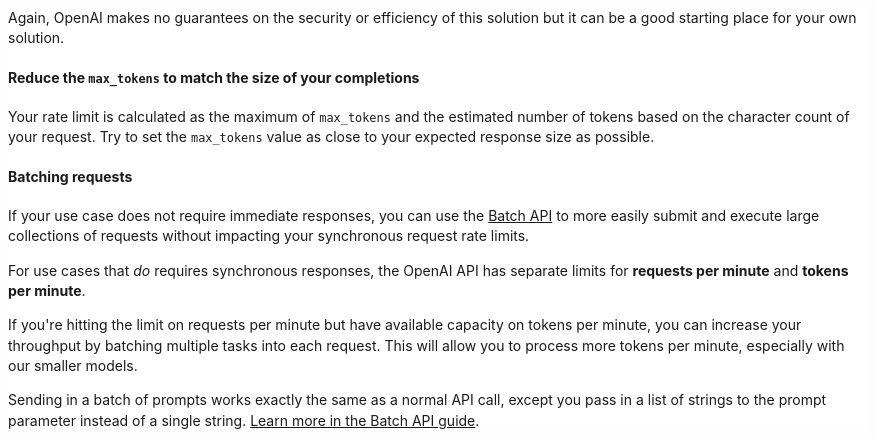 Again, OpenAI makes no guarantees on the security or efficiency of this solution but it can be a good starting place for your own solution.

#### Reduce the `max_tokens` to match the size of your completions

Your rate limit is calculated as the maximum of `max_tokens` and the estimated number of tokens based on the character count of your request. Try to set the `max_tokens` value as close to your expected response size as possible.

#### Batching requests

If your use case does not require immediate responses, you can use the [Batch API](https://platform.openai.com/docs/guides/batch) to more easily submit and execute large collections of requests without impacting your synchronous request rate limits.

For use cases that _do_ requires synchronous responses, the OpenAI API has separate limits for **requests per minute** and **tokens per minute**.

If you're hitting the limit on requests per minute but have available capacity on tokens per minute, you can increase your throughput by batching multiple tasks into each request. This will allow you to process more tokens per minute, especially with our smaller models.

Sending in a batch of prompts works exactly the same as a normal API call, except you pass in a list of strings to the prompt parameter instead of a single string. [Learn more in the Batch API guide](https://platform.openai.com/docs/guides/batch).